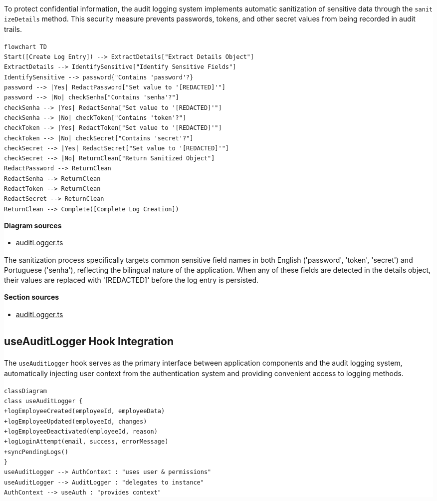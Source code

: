 To protect confidential information, the audit logging system implements automatic sanitization of sensitive data through the `sanitizeDetails` method. This security measure prevents passwords, tokens, and other secret values from being recorded in audit trails.

```mermaid
flowchart TD
Start([Create Log Entry]) --> ExtractDetails["Extract Details Object"]
ExtractDetails --> IdentifySensitive["Identify Sensitive Fields"]
IdentifySensitive --> password{"Contains 'password'?}
password --> |Yes| RedactPassword["Set value to '[REDACTED]'"]
password --> |No| checkSenha["Contains 'senha'?"]
checkSenha --> |Yes| RedactSenha["Set value to '[REDACTED]'"]
checkSenha --> |No| checkToken["Contains 'token'?"]
checkToken --> |Yes| RedactToken["Set value to '[REDACTED]'"]
checkToken --> |No| checkSecret["Contains 'secret'?"]
checkSecret --> |Yes| RedactSecret["Set value to '[REDACTED]'"]
checkSecret --> |No| ReturnClean["Return Sanitized Object"]
RedactPassword --> ReturnClean
RedactSenha --> ReturnClean
RedactToken --> ReturnClean
RedactSecret --> ReturnClean
ReturnClean --> Complete([Complete Log Creation])
```

**Diagram sources**  
- [auditLogger.ts](file://src/utils/auditLogger.ts#L110-L120)

The sanitization process specifically targets common sensitive field names in both English ('password', 'token', 'secret') and Portuguese ('senha'), reflecting the bilingual nature of the application. When any of these fields are detected in the details object, their values are replaced with '[REDACTED]' before the log entry is persisted.

**Section sources**
- [auditLogger.ts](file://src/utils/auditLogger.ts#L110-L125)

## useAuditLogger Hook Integration

The `useAuditLogger` hook serves as the primary interface between application components and the audit logging system, automatically injecting user context from the authentication system and providing convenient access to logging methods.

```mermaid
classDiagram
class useAuditLogger {
+logEmployeeCreated(employeeId, employeeData)
+logEmployeeUpdated(employeeId, changes)
+logEmployeeDeactivated(employeeId, reason)
+logLoginAttempt(email, success, errorMessage)
+syncPendingLogs()
}
useAuditLogger --> AuthContext : "uses user & permissions"
useAuditLogger --> AuditLogger : "delegates to instance"
AuthContext --> useAuth : "provides context"
```
